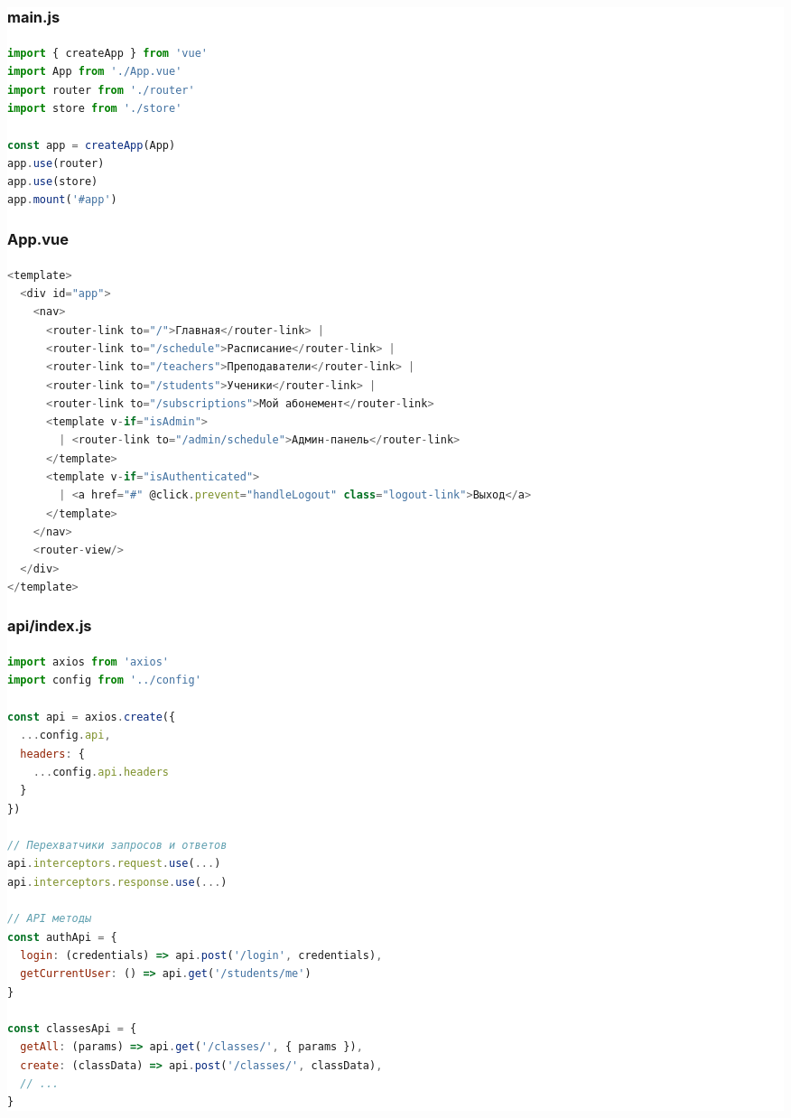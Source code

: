 ### main.js
```javascript
import { createApp } from 'vue'
import App from './App.vue'
import router from './router'
import store from './store'

const app = createApp(App)
app.use(router)
app.use(store)
app.mount('#app')
```

### App.vue
```javascript
<template>
  <div id="app">
    <nav>
      <router-link to="/">Главная</router-link> |
      <router-link to="/schedule">Расписание</router-link> |
      <router-link to="/teachers">Преподаватели</router-link> |
      <router-link to="/students">Ученики</router-link> |
      <router-link to="/subscriptions">Мой абонемент</router-link>
      <template v-if="isAdmin">
        | <router-link to="/admin/schedule">Админ-панель</router-link>
      </template>
      <template v-if="isAuthenticated">
        | <a href="#" @click.prevent="handleLogout" class="logout-link">Выход</a>
      </template>
    </nav>
    <router-view/>
  </div>
</template>
```

### api/index.js
```javascript
import axios from 'axios'
import config from '../config'

const api = axios.create({
  ...config.api,
  headers: {
    ...config.api.headers
  }
})

// Перехватчики запросов и ответов
api.interceptors.request.use(...)
api.interceptors.response.use(...)

// API методы
const authApi = {
  login: (credentials) => api.post('/login', credentials),
  getCurrentUser: () => api.get('/students/me')
}

const classesApi = {
  getAll: (params) => api.get('/classes/', { params }),
  create: (classData) => api.post('/classes/', classData),
  // ...
}

```